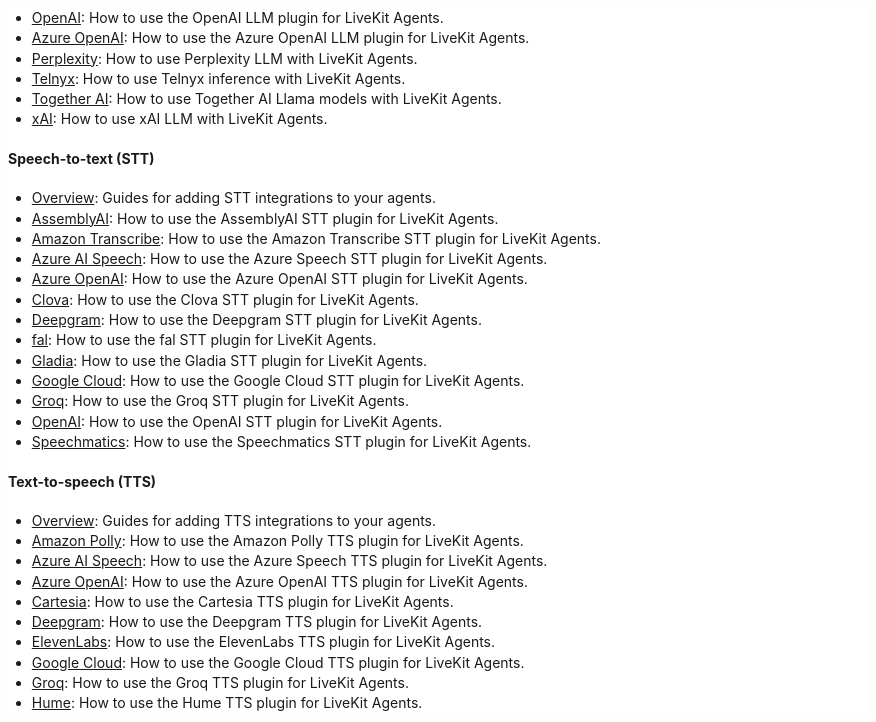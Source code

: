 - [OpenAI](https://docs.livekit.io/agents/integrations/llm/openai.md): How to use the OpenAI LLM plugin for LiveKit Agents.
- [Azure OpenAI](https://docs.livekit.io/agents/integrations/llm/azure-openai.md): How to use the Azure OpenAI LLM plugin for LiveKit Agents.
- [Perplexity](https://docs.livekit.io/agents/integrations/llm/perplexity.md): How to use Perplexity LLM with LiveKit Agents.
- [Telnyx](https://docs.livekit.io/agents/integrations/llm/telnyx.md): How to use Telnyx inference with LiveKit Agents.
- [Together AI](https://docs.livekit.io/agents/integrations/llm/together.md): How to use Together AI Llama models with LiveKit Agents.
- [xAI](https://docs.livekit.io/agents/integrations/llm/xai.md): How to use xAI LLM with LiveKit Agents.

#### Speech-to-text (STT)

- [Overview](https://docs.livekit.io/agents/integrations/stt.md): Guides for adding STT integrations to your agents.
- [AssemblyAI](https://docs.livekit.io/agents/integrations/stt/assemblyai.md): How to use the AssemblyAI STT plugin for LiveKit Agents.
- [Amazon Transcribe](https://docs.livekit.io/agents/integrations/stt/aws.md): How to use the Amazon Transcribe STT plugin for LiveKit Agents.
- [Azure AI Speech](https://docs.livekit.io/agents/integrations/stt/azure.md): How to use the Azure Speech STT plugin for LiveKit Agents.
- [Azure OpenAI](https://docs.livekit.io/agents/integrations/stt/azure-openai.md): How to use the Azure OpenAI STT plugin for LiveKit Agents.
- [Clova](https://docs.livekit.io/agents/integrations/stt/clova.md): How to use the Clova STT plugin for LiveKit Agents.
- [Deepgram](https://docs.livekit.io/agents/integrations/stt/deepgram.md): How to use the Deepgram STT plugin for LiveKit Agents.
- [fal](https://docs.livekit.io/agents/integrations/stt/fal.md): How to use the fal STT plugin for LiveKit Agents.
- [Gladia](https://docs.livekit.io/agents/integrations/stt/gladia.md): How to use the Gladia STT plugin for LiveKit Agents.
- [Google Cloud](https://docs.livekit.io/agents/integrations/stt/google.md): How to use the Google Cloud STT plugin for LiveKit Agents.
- [Groq](https://docs.livekit.io/agents/integrations/stt/groq.md): How to use the Groq STT plugin for LiveKit Agents.
- [OpenAI](https://docs.livekit.io/agents/integrations/stt/openai.md): How to use the OpenAI STT plugin for LiveKit Agents.
- [Speechmatics](https://docs.livekit.io/agents/integrations/stt/speechmatics.md): How to use the Speechmatics STT plugin for LiveKit Agents.

#### Text-to-speech (TTS)

- [Overview](https://docs.livekit.io/agents/integrations/tts.md): Guides for adding TTS integrations to your agents.
- [Amazon Polly](https://docs.livekit.io/agents/integrations/tts/aws.md): How to use the Amazon Polly TTS plugin for LiveKit Agents.
- [Azure AI Speech](https://docs.livekit.io/agents/integrations/tts/azure.md): How to use the Azure Speech TTS plugin for LiveKit Agents.
- [Azure OpenAI](https://docs.livekit.io/agents/integrations/tts/azure-openai.md): How to use the Azure OpenAI TTS plugin for LiveKit Agents.
- [Cartesia](https://docs.livekit.io/agents/integrations/tts/cartesia.md): How to use the Cartesia TTS plugin for LiveKit Agents.
- [Deepgram](https://docs.livekit.io/agents/integrations/tts/deepgram.md): How to use the Deepgram TTS plugin for LiveKit Agents.
- [ElevenLabs](https://docs.livekit.io/agents/integrations/tts/elevenlabs.md): How to use the ElevenLabs TTS plugin for LiveKit Agents.
- [Google Cloud](https://docs.livekit.io/agents/integrations/tts/google.md): How to use the Google Cloud TTS plugin for LiveKit Agents.
- [Groq](https://docs.livekit.io/agents/integrations/tts/groq.md): How to use the Groq TTS plugin for LiveKit Agents.
- [Hume](https://docs.livekit.io/agents/integrations/tts/hume.md): How to use the Hume TTS plugin for LiveKit Agents.